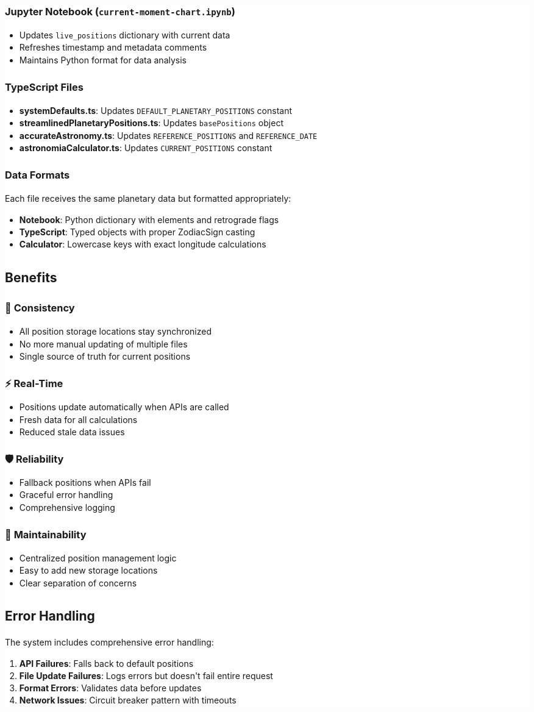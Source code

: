 ### Jupyter Notebook (`current-moment-chart.ipynb`)

- Updates `live_positions` dictionary with current data
- Refreshes timestamp and metadata comments
- Maintains Python format for data analysis

### TypeScript Files

- **systemDefaults.ts**: Updates `DEFAULT_PLANETARY_POSITIONS` constant
- **streamlinedPlanetaryPositions.ts**: Updates `basePositions` object
- **accurateAstronomy.ts**: Updates `REFERENCE_POSITIONS` and `REFERENCE_DATE`
- **astronomiaCalculator.ts**: Updates `CURRENT_POSITIONS` constant

### Data Formats

Each file receives the same planetary data but formatted appropriately:

- **Notebook**: Python dictionary with elements and retrograde flags
- **TypeScript**: Typed objects with proper ZodiacSign casting
- **Calculator**: Lowercase keys with exact longitude calculations

## Benefits

### 🔄 **Consistency**

- All position storage locations stay synchronized
- No more manual updating of multiple files
- Single source of truth for current positions

### ⚡ **Real-Time**

- Positions update automatically when APIs are called
- Fresh data for all calculations
- Reduced stale data issues

### 🛡️ **Reliability**

- Fallback positions when APIs fail
- Graceful error handling
- Comprehensive logging

### 🔧 **Maintainability**

- Centralized position management logic
- Easy to add new storage locations
- Clear separation of concerns

## Error Handling

The system includes comprehensive error handling:

1. **API Failures**: Falls back to default positions
2. **File Update Failures**: Logs errors but doesn't fail entire request
3. **Format Errors**: Validates data before updates
4. **Network Issues**: Circuit breaker pattern with timeouts
